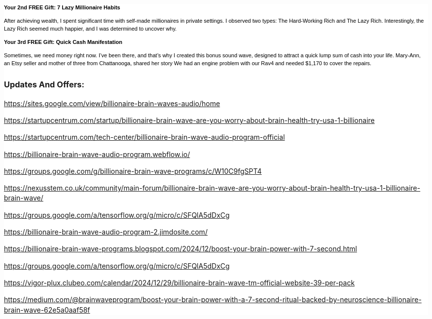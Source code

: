 <p style="-webkit-text-stroke-width: 0px; color: black; font-family: Verdana, Arial, Helvetica, sans-serif; font-size: 11px; font-style: normal; font-variant-caps: normal; font-variant-ligatures: normal; font-weight: 400; letter-spacing: normal; orphans: 2; text-align: start; text-decoration-color: initial; text-decoration-style: initial; text-decoration-thickness: initial; text-indent: 0px; text-transform: none; white-space: normal; widows: 2; word-spacing: 0px;"><strong>Your 2nd FREE Gift: 7 Lazy Millionaire Habits</strong></p>
<p style="-webkit-text-stroke-width: 0px; color: black; font-family: Verdana, Arial, Helvetica, sans-serif; font-size: 11px; font-style: normal; font-variant-caps: normal; font-variant-ligatures: normal; font-weight: 400; letter-spacing: normal; orphans: 2; text-align: start; text-decoration-color: initial; text-decoration-style: initial; text-decoration-thickness: initial; text-indent: 0px; text-transform: none; white-space: normal; widows: 2; word-spacing: 0px;">After achieving wealth, I spent significant time with self-made millionaires in private settings. I observed two types: The Hard-Working Rich and The Lazy Rich. Interestingly, the Lazy Rich seemed much happier, and I was determined to uncover why.</p>
<p style="-webkit-text-stroke-width: 0px; color: black; font-family: Verdana, Arial, Helvetica, sans-serif; font-size: 11px; font-style: normal; font-variant-caps: normal; font-variant-ligatures: normal; font-weight: 400; letter-spacing: normal; orphans: 2; text-align: start; text-decoration-color: initial; text-decoration-style: initial; text-decoration-thickness: initial; text-indent: 0px; text-transform: none; white-space: normal; widows: 2; word-spacing: 0px;"><strong>Your 3rd FREE Gift: Quick Cash&nbsp;Manifestation</strong></p>
<p style="-webkit-text-stroke-width: 0px; color: black; font-family: Verdana, Arial, Helvetica, sans-serif; font-size: 11px; font-style: normal; font-variant-caps: normal; font-variant-ligatures: normal; font-weight: 400; letter-spacing: normal; orphans: 2; text-align: start; text-decoration-color: initial; text-decoration-style: initial; text-decoration-thickness: initial; text-indent: 0px; text-transform: none; white-space: normal; widows: 2; word-spacing: 0px;">Sometimes, we need money right now. I&rsquo;ve been there, and that&rsquo;s why I created this bonus sound wave, designed to attract a quick lump sum of cash into your life. Mary-Ann, an Etsy seller and mother of three from Chattanooga, shared her story We had an engine problem with our Rav4 and needed $1,170 to cover the repairs.</p>
<h3>Updates And Offers:</h3>
<p><a href="https://sites.google.com/view/billionaire-brain-waves-audio/home">https://sites.google.com/view/billionaire-brain-waves-audio/home</a></p>
<p><a href="https://startupcentrum.com/startup/billionaire-brain-wave-are-you-worry-about-brain-health-try-usa-1-billionaire">https://startupcentrum.com/startup/billionaire-brain-wave-are-you-worry-about-brain-health-try-usa-1-billionaire</a></p>
<p><a href="https://startupcentrum.com/tech-center/billionaire-brain-wave-audio-program-official">https://startupcentrum.com/tech-center/billionaire-brain-wave-audio-program-official</a></p>
<p><a href="https://billionaire-brain-wave-audio-program.webflow.io/">https://billionaire-brain-wave-audio-program.webflow.io/</a></p>
<p><a href="https://groups.google.com/g/billionaire-brain-wave-programs/c/W10C9fgSPT4">https://groups.google.com/g/billionaire-brain-wave-programs/c/W10C9fgSPT4</a></p>
<p><a href="https://nexusstem.co.uk/community/main-forum/billionaire-brain-wave-are-you-worry-about-brain-health-try-usa-1-billionaire-brain-wave/">https://nexusstem.co.uk/community/main-forum/billionaire-brain-wave-are-you-worry-about-brain-health-try-usa-1-billionaire-brain-wave/</a></p>
<p><a href="https://groups.google.com/a/tensorflow.org/g/micro/c/SFQlA5dDxCg">https://groups.google.com/a/tensorflow.org/g/micro/c/SFQlA5dDxCg</a></p>
<p><a href="https://billionaire-brain-wave-audio-program-2.jimdosite.com/">https://billionaire-brain-wave-audio-program-2.jimdosite.com/</a></p>
<p><a href="https://billionaire-brain-wave-programs.blogspot.com/2024/12/boost-your-brain-power-with-7-second.html">https://billionaire-brain-wave-programs.blogspot.com/2024/12/boost-your-brain-power-with-7-second.html</a></p>
<p><a href="https://groups.google.com/a/tensorflow.org/g/micro/c/SFQlA5dDxCg">https://groups.google.com/a/tensorflow.org/g/micro/c/SFQlA5dDxCg</a></p>
<p><a href="https://vigor-plux.clubeo.com/calendar/2024/12/29/billionaire-brain-wave-tm-official-website-39-per-pack">https://vigor-plux.clubeo.com/calendar/2024/12/29/billionaire-brain-wave-tm-official-website-39-per-pack</a></p>
<p><a href="https://medium.com/@brainwaveprogram/boost-your-brain-power-with-a-7-second-ritual-backed-by-neuroscience-billionaire-brain-wave-62e5a0aaf58f">https://medium.com/@brainwaveprogram/boost-your-brain-power-with-a-7-second-ritual-backed-by-neuroscience-billionaire-brain-wave-62e5a0aaf58f</a></p>
